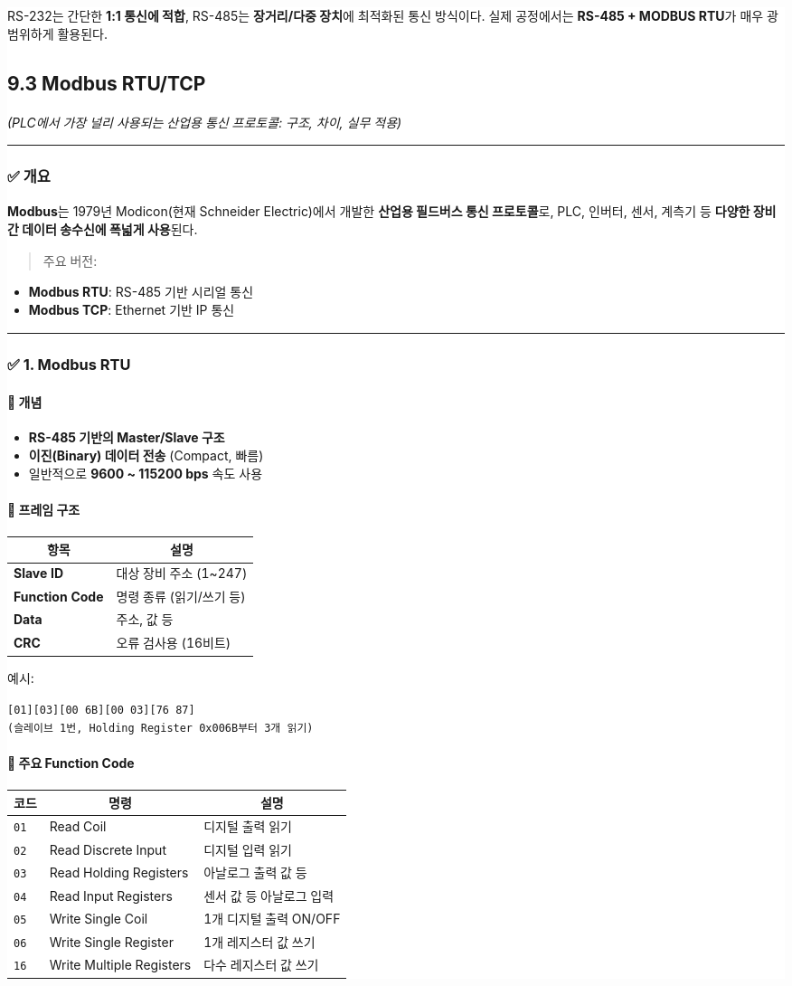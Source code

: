 RS-232는 간단한 **1:1 통신에 적합**,
 RS-485는 **장거리/다중 장치**에 최적화된 통신 방식이다.
 실제 공정에서는 **RS-485 + MODBUS RTU**가 매우 광범위하게 활용된다.

## 9.3 Modbus RTU/TCP

*(PLC에서 가장 널리 사용되는 산업용 통신 프로토콜: 구조, 차이, 실무 적용)*

------

### ✅ 개요

**Modbus**는 1979년 Modicon(현재 Schneider Electric)에서 개발한 **산업용 필드버스 통신 프로토콜**로,
 PLC, 인버터, 센서, 계측기 등 **다양한 장비 간 데이터 송수신에 폭넓게 사용**된다.

> 주요 버전:

- **Modbus RTU**: RS-485 기반 시리얼 통신
- **Modbus TCP**: Ethernet 기반 IP 통신

------

### ✅ 1. Modbus RTU

#### 📌 개념

- **RS-485 기반의 Master/Slave 구조**
- **이진(Binary) 데이터 전송** (Compact, 빠름)
- 일반적으로 **9600 ~ 115200 bps** 속도 사용

#### 📌 프레임 구조

| 항목              | 설명                     |
| ----------------- | ------------------------ |
| **Slave ID**      | 대상 장비 주소 (1~247)   |
| **Function Code** | 명령 종류 (읽기/쓰기 등) |
| **Data**          | 주소, 값 등              |
| **CRC**           | 오류 검사용 (16비트)     |

예시:

```
[01][03][00 6B][00 03][76 87]
(슬레이브 1번, Holding Register 0x006B부터 3개 읽기)
```

#### 📌 주요 Function Code

| 코드 | 명령                     | 설명                     |
| ---- | ------------------------ | ------------------------ |
| `01` | Read Coil                | 디지털 출력 읽기         |
| `02` | Read Discrete Input      | 디지털 입력 읽기         |
| `03` | Read Holding Registers   | 아날로그 출력 값 등      |
| `04` | Read Input Registers     | 센서 값 등 아날로그 입력 |
| `05` | Write Single Coil        | 1개 디지털 출력 ON/OFF   |
| `06` | Write Single Register    | 1개 레지스터 값 쓰기     |
| `16` | Write Multiple Registers | 다수 레지스터 값 쓰기    |
